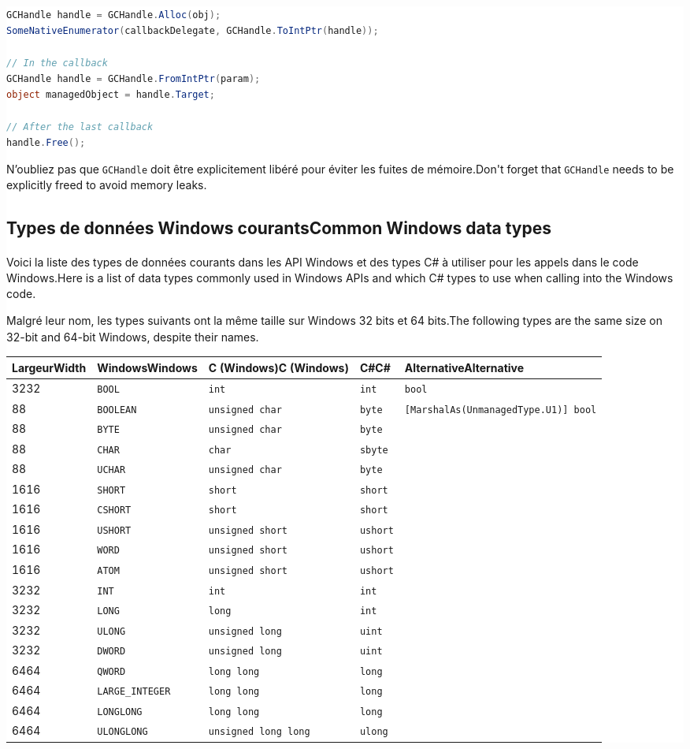 ```csharp
GCHandle handle = GCHandle.Alloc(obj);
SomeNativeEnumerator(callbackDelegate, GCHandle.ToIntPtr(handle));

// In the callback
GCHandle handle = GCHandle.FromIntPtr(param);
object managedObject = handle.Target;

// After the last callback
handle.Free();
```

<span data-ttu-id="a20b8-214">N’oubliez pas que `GCHandle` doit être explicitement libéré pour éviter les fuites de mémoire.</span><span class="sxs-lookup"><span data-stu-id="a20b8-214">Don't forget that `GCHandle` needs to be explicitly freed to avoid memory leaks.</span></span>

## <a name="common-windows-data-types"></a><span data-ttu-id="a20b8-215">Types de données Windows courants</span><span class="sxs-lookup"><span data-stu-id="a20b8-215">Common Windows data types</span></span>

<span data-ttu-id="a20b8-216">Voici la liste des types de données courants dans les API Windows et des types C# à utiliser pour les appels dans le code Windows.</span><span class="sxs-lookup"><span data-stu-id="a20b8-216">Here is a list of data types commonly used in Windows APIs and which C# types to use when calling into the Windows code.</span></span>

<span data-ttu-id="a20b8-217">Malgré leur nom, les types suivants ont la même taille sur Windows 32 bits et 64 bits.</span><span class="sxs-lookup"><span data-stu-id="a20b8-217">The following types are the same size on 32-bit and 64-bit Windows, despite their names.</span></span>

| <span data-ttu-id="a20b8-218">Largeur</span><span class="sxs-lookup"><span data-stu-id="a20b8-218">Width</span></span> | <span data-ttu-id="a20b8-219">Windows</span><span class="sxs-lookup"><span data-stu-id="a20b8-219">Windows</span></span>          | <span data-ttu-id="a20b8-220">C (Windows)</span><span class="sxs-lookup"><span data-stu-id="a20b8-220">C (Windows)</span></span>          | <span data-ttu-id="a20b8-221">C#</span><span class="sxs-lookup"><span data-stu-id="a20b8-221">C#</span></span>       | <span data-ttu-id="a20b8-222">Alternative</span><span class="sxs-lookup"><span data-stu-id="a20b8-222">Alternative</span></span>                          |
|:------|:-----------------|:---------------------|:---------|:-------------------------------------|
| <span data-ttu-id="a20b8-223">32</span><span class="sxs-lookup"><span data-stu-id="a20b8-223">32</span></span>    | `BOOL`           | `int`                | `int`    | `bool`                               |
| <span data-ttu-id="a20b8-224">8</span><span class="sxs-lookup"><span data-stu-id="a20b8-224">8</span></span>     | `BOOLEAN`        | `unsigned char`      | `byte`   | `[MarshalAs(UnmanagedType.U1)] bool` |
| <span data-ttu-id="a20b8-225">8</span><span class="sxs-lookup"><span data-stu-id="a20b8-225">8</span></span>     | `BYTE`           | `unsigned char`      | `byte`   |                                      |
| <span data-ttu-id="a20b8-226">8</span><span class="sxs-lookup"><span data-stu-id="a20b8-226">8</span></span>     | `CHAR`           | `char`               | `sbyte`  |                                      |
| <span data-ttu-id="a20b8-227">8</span><span class="sxs-lookup"><span data-stu-id="a20b8-227">8</span></span>     | `UCHAR`          | `unsigned char`      | `byte`   |                                      |
| <span data-ttu-id="a20b8-228">16</span><span class="sxs-lookup"><span data-stu-id="a20b8-228">16</span></span>    | `SHORT`          | `short`              | `short`  |                                      |
| <span data-ttu-id="a20b8-229">16</span><span class="sxs-lookup"><span data-stu-id="a20b8-229">16</span></span>    | `CSHORT`         | `short`              | `short`  |                                      |
| <span data-ttu-id="a20b8-230">16</span><span class="sxs-lookup"><span data-stu-id="a20b8-230">16</span></span>    | `USHORT`         | `unsigned short`     | `ushort` |                                      |
| <span data-ttu-id="a20b8-231">16</span><span class="sxs-lookup"><span data-stu-id="a20b8-231">16</span></span>    | `WORD`           | `unsigned short`     | `ushort` |                                      |
| <span data-ttu-id="a20b8-232">16</span><span class="sxs-lookup"><span data-stu-id="a20b8-232">16</span></span>    | `ATOM`           | `unsigned short`     | `ushort` |                                      |
| <span data-ttu-id="a20b8-233">32</span><span class="sxs-lookup"><span data-stu-id="a20b8-233">32</span></span>    | `INT`            | `int`                | `int`    |                                      |
| <span data-ttu-id="a20b8-234">32</span><span class="sxs-lookup"><span data-stu-id="a20b8-234">32</span></span>    | `LONG`           | `long`               | `int`    |                                      |
| <span data-ttu-id="a20b8-235">32</span><span class="sxs-lookup"><span data-stu-id="a20b8-235">32</span></span>    | `ULONG`          | `unsigned long`      | `uint`   |                                      |
| <span data-ttu-id="a20b8-236">32</span><span class="sxs-lookup"><span data-stu-id="a20b8-236">32</span></span>    | `DWORD`          | `unsigned long`      | `uint`   |                                      |
| <span data-ttu-id="a20b8-237">64</span><span class="sxs-lookup"><span data-stu-id="a20b8-237">64</span></span>    | `QWORD`          | `long long`          | `long`   |                                      |
| <span data-ttu-id="a20b8-238">64</span><span class="sxs-lookup"><span data-stu-id="a20b8-238">64</span></span>    | `LARGE_INTEGER`  | `long long`          | `long`   |                                      |
| <span data-ttu-id="a20b8-239">64</span><span class="sxs-lookup"><span data-stu-id="a20b8-239">64</span></span>    | `LONGLONG`       | `long long`          | `long`   |                                      |
| <span data-ttu-id="a20b8-240">64</span><span class="sxs-lookup"><span data-stu-id="a20b8-240">64</span></span>    | `ULONGLONG`      | `unsigned long long` | `ulong`  |                                      |